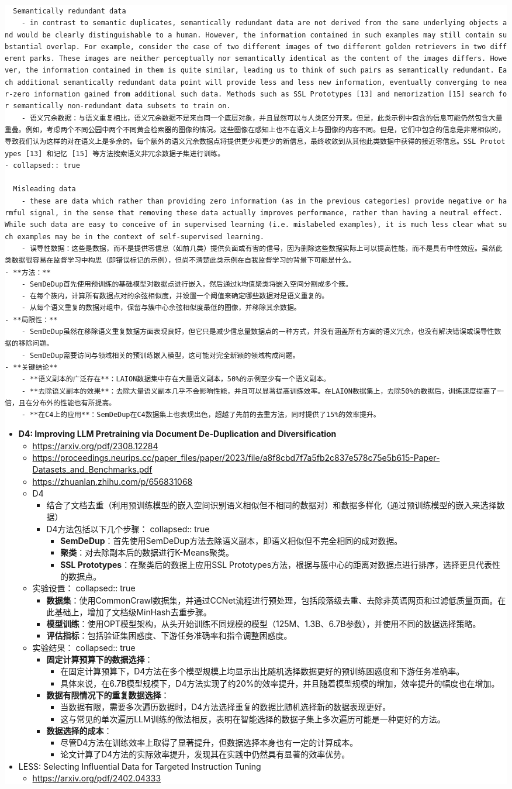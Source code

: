 	  Semantically redundant data
		- in contrast to semantic duplicates, semantically redundant data are not derived from the same underlying objects and would be clearly distinguishable to a human. However, the information contained in such examples may still contain substantial overlap. For example, consider the case of two different images of two different golden retrievers in two different parks. These images are neither perceptually nor semantically identical as the content of the images differs. However, the information contained in them is quite similar, leading us to think of such pairs as semantically redundant. Each additional semantically redundant data point will provide less and less new information, eventually converging to near-zero information gained from additional such data. Methods such as SSL Prototypes [13] and memorization [15] search for semantically non-redundant data subsets to train on.
		- 语义冗余数据：与语义重复相比，语义冗余数据不是来自同一个底层对象，并且显然可以与人类区分开来。但是，此类示例中包含的信息可能仍然包含大量重叠。例如，考虑两个不同公园中两个不同黄金检索器的图像的情况。这些图像在感知上也不在语义上与图像的内容不同。但是，它们中包含的信息是非常相似的，导致我们认为这样的对在语义上是多余的。每个额外的语义冗余数据点将提供更少和更少的新信息，最终收敛到从其他此类数据中获得的接近零信息。SSL Prototypes [13] 和记忆 [15] 等方法搜索语义非冗余数据子集进行训练。
	- collapsed:: true
	  
	  Misleading data
		- these are data which rather than providing zero information (as in the previous categories) provide negative or harmful signal, in the sense that removing these data actually improves performance, rather than having a neutral effect. While such data are easy to conceive of in supervised learning (i.e. mislabeled examples), it is much less clear what such examples may be in the context of self-supervised learning.
		- 误导性数据：这些是数据，而不是提供零信息（如前几类）提供负面或有害的信号，因为删除这些数据实际上可以提高性能，而不是具有中性效应。虽然此类数据很容易在监督学习中构思（即错误标记的示例），但尚不清楚此类示例在自我监督学习的背景下可能是什么。
	- **方法：**
		- SemDeDup首先使用预训练的基础模型对数据点进行嵌入，然后通过k均值聚类将嵌入空间分割成多个簇。
		- 在每个簇内，计算所有数据点对的余弦相似度，并设置一个阈值来确定哪些数据对是语义重复的。
		- 从每个语义重复的数据对组中，保留与簇中心余弦相似度最低的图像，并移除其余数据。
	- **局限性：**
		- SemDeDup虽然在移除语义重复数据方面表现良好，但它只是减少信息量数据点的一种方式，并没有涵盖所有方面的语义冗余，也没有解决错误或误导性数据的移除问题。
		- SemDeDup需要访问与领域相关的预训练嵌入模型，这可能对完全新颖的领域构成问题。
	- **关键结论**
		- **语义副本的广泛存在**：LAION数据集中存在大量语义副本，50%的示例至少有一个语义副本。
		- **去除语义副本的效果**：去除大量语义副本几乎不会影响性能，并且可以显著提高训练效率。在LAION数据集上，去除50%的数据后，训练速度提高了一倍，且在分布外的性能也有所提高。
		- **在C4上的应用**：SemDeDup在C4数据集上也表现出色，超越了先前的去重方法，同时提供了15%的效率提升。
- **D4: Improving LLM  Pretraining via Document De-Duplication and Diversification**
	- https://arxiv.org/pdf/2308.12284
	- https://proceedings.neurips.cc/paper_files/paper/2023/file/a8f8cbd7f7a5fb2c837e578c75e5b615-Paper-Datasets_and_Benchmarks.pdf
	- https://zhuanlan.zhihu.com/p/656831068
	- D4
		- 结合了文档去重（利用预训练模型的嵌入空间识别语义相似但不相同的数据对）和数据多样化（通过预训练模型的嵌入来选择数据）
		- D4方法包括以下几个步骤：
		  collapsed:: true
			- **SemDeDup**：首先使用SemDeDup方法去除语义副本，即语义相似但不完全相同的成对数据。
			- **聚类**：对去除副本后的数据进行K-Means聚类。
			- **SSL Prototypes**：在聚类后的数据上应用SSL Prototypes方法，根据与簇中心的距离对数据点进行排序，选择更具代表性的数据点。
	- 实验设置：
	  collapsed:: true
		- **数据集**：使用CommonCrawl数据集，并通过CCNet流程进行预处理，包括段落级去重、去除非英语网页和过滤低质量页面。在此基础上，增加了文档级MinHash去重步骤。
		- **模型训练**：使用OPT模型架构，从头开始训练不同规模的模型（125M、1.3B、6.7B参数），并使用不同的数据选择策略。
		- **评估指标**：包括验证集困惑度、下游任务准确率和指令调整困惑度。
	- 实验结果：
	  collapsed:: true
		- **固定计算预算下的数据选择**：
			- 在固定计算预算下，D4方法在多个模型规模上均显示出比随机选择数据更好的预训练困惑度和下游任务准确率。
			- 具体来说，在6.7B模型规模下，D4方法实现了约20%的效率提升，并且随着模型规模的增加，效率提升的幅度也在增加。
		- **数据有限情况下的重复数据选择**：
			- 当数据有限，需要多次遍历数据时，D4方法选择重复的数据比随机选择新的数据表现更好。
			- 这与常见的单次遍历LLM训练的做法相反，表明在智能选择的数据子集上多次遍历可能是一种更好的方法。
		- **数据选择的成本**：
			- 尽管D4方法在训练效率上取得了显著提升，但数据选择本身也有一定的计算成本。
			- 论文计算了D4方法的实际效率提升，发现其在实践中仍然具有显著的效率优势。
- LESS: Selecting Influential Data for Targeted Instruction Tuning
	- https://arxiv.org/pdf/2402.04333